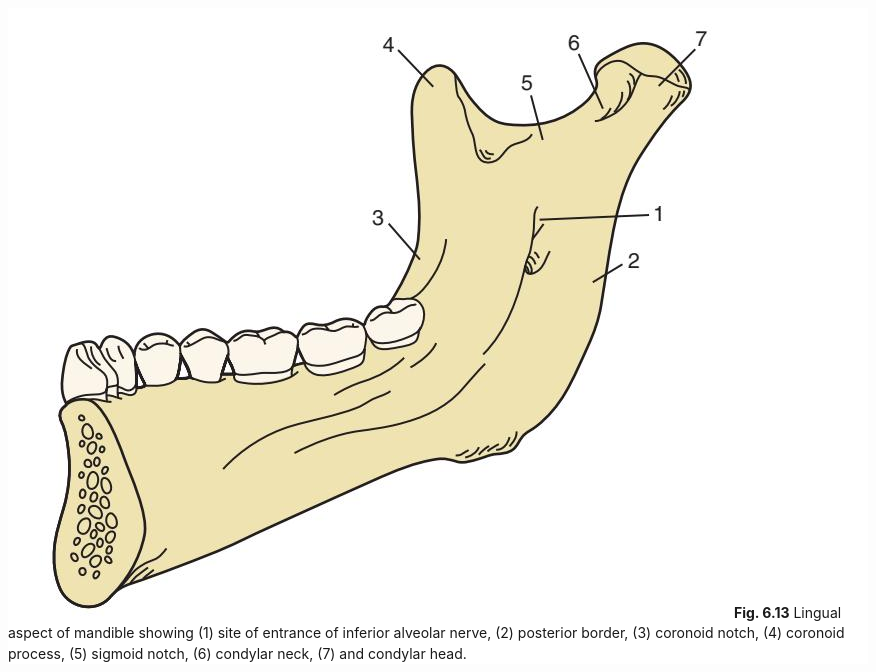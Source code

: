 ![](_page_7_Figure_7.jpeg)
**Fig. 6.13** Lingual aspect of mandible showing (1) site of entrance of inferior alveolar nerve, (2) posterior border, (3) coronoid notch, (4) coronoid process, (5) sigmoid notch, (6) condylar neck, (7) and condylar head.
